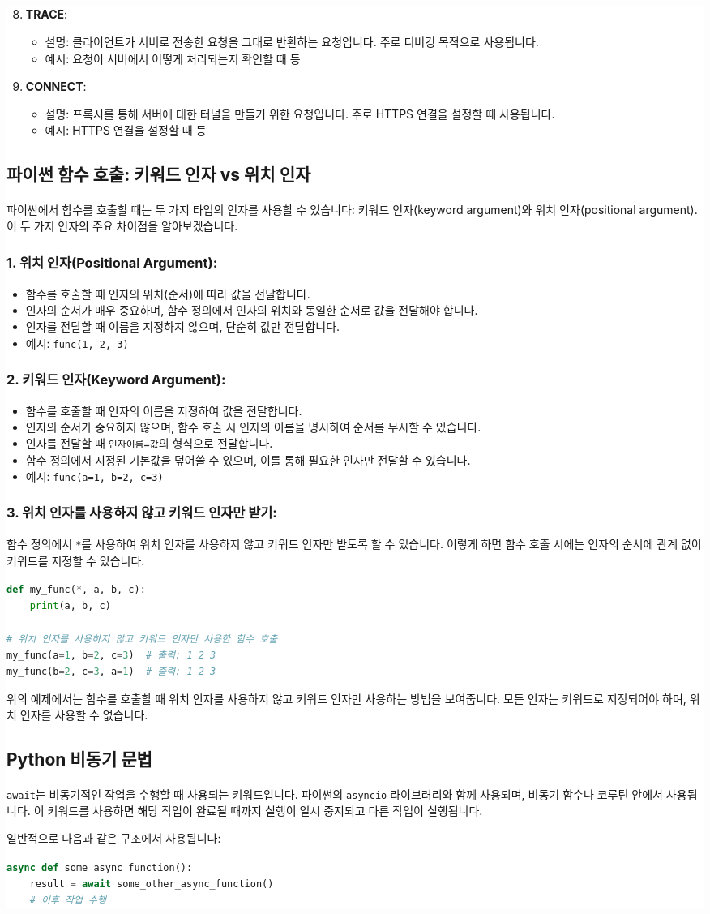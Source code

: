 8. **TRACE**:
   - 설명: 클라이언트가 서버로 전송한 요청을 그대로 반환하는 요청입니다. 주로 디버깅 목적으로 사용됩니다.
   - 예시: 요청이 서버에서 어떻게 처리되는지 확인할 때 등

9. **CONNECT**:
   - 설명: 프록시를 통해 서버에 대한 터널을 만들기 위한 요청입니다. 주로 HTTPS 연결을 설정할 때 사용됩니다.
   - 예시: HTTPS 연결을 설정할 때 등

## 파이썬 함수 호출: 키워드 인자 vs 위치 인자

파이썬에서 함수를 호출할 때는 두 가지 타입의 인자를 사용할 수 있습니다: 키워드 인자(keyword argument)와 위치 인자(positional argument). 이 두 가지 인자의 주요 차이점을 알아보겠습니다.

### 1. 위치 인자(Positional Argument):

- 함수를 호출할 때 인자의 위치(순서)에 따라 값을 전달합니다.
- 인자의 순서가 매우 중요하며, 함수 정의에서 인자의 위치와 동일한 순서로 값을 전달해야 합니다.
- 인자를 전달할 때 이름을 지정하지 않으며, 단순히 값만 전달합니다.
- 예시: `func(1, 2, 3)`

### 2. 키워드 인자(Keyword Argument):

- 함수를 호출할 때 인자의 이름을 지정하여 값을 전달합니다.
- 인자의 순서가 중요하지 않으며, 함수 호출 시 인자의 이름을 명시하여 순서를 무시할 수 있습니다.
- 인자를 전달할 때 `인자이름=값`의 형식으로 전달합니다.
- 함수 정의에서 지정된 기본값을 덮어쓸 수 있으며, 이를 통해 필요한 인자만 전달할 수 있습니다.
- 예시: `func(a=1, b=2, c=3)`

### 3. 위치 인자를 사용하지 않고 키워드 인자만 받기:

함수 정의에서 `*`를 사용하여 위치 인자를 사용하지 않고 키워드 인자만 받도록 할 수 있습니다. 이렇게 하면 함수 호출 시에는 인자의 순서에 관계 없이 키워드를 지정할 수 있습니다.

```python
def my_func(*, a, b, c):
    print(a, b, c)

# 위치 인자를 사용하지 않고 키워드 인자만 사용한 함수 호출
my_func(a=1, b=2, c=3)  # 출력: 1 2 3
my_func(b=2, c=3, a=1)  # 출력: 1 2 3
```

위의 예제에서는 함수를 호출할 때 위치 인자를 사용하지 않고 키워드 인자만 사용하는 방법을 보여줍니다. 모든 인자는 키워드로 지정되어야 하며, 위치 인자를 사용할 수 없습니다.

## Python 비동기 문법
`await`는 비동기적인 작업을 수행할 때 사용되는 키워드입니다. 파이썬의 `asyncio` 라이브러리와 함께 사용되며, 비동기 함수나 코루틴 안에서 사용됩니다. 이 키워드를 사용하면 해당 작업이 완료될 때까지 실행이 일시 중지되고 다른 작업이 실행됩니다. 

일반적으로 다음과 같은 구조에서 사용됩니다:

```python
async def some_async_function():
    result = await some_other_async_function()
    # 이후 작업 수행
```
